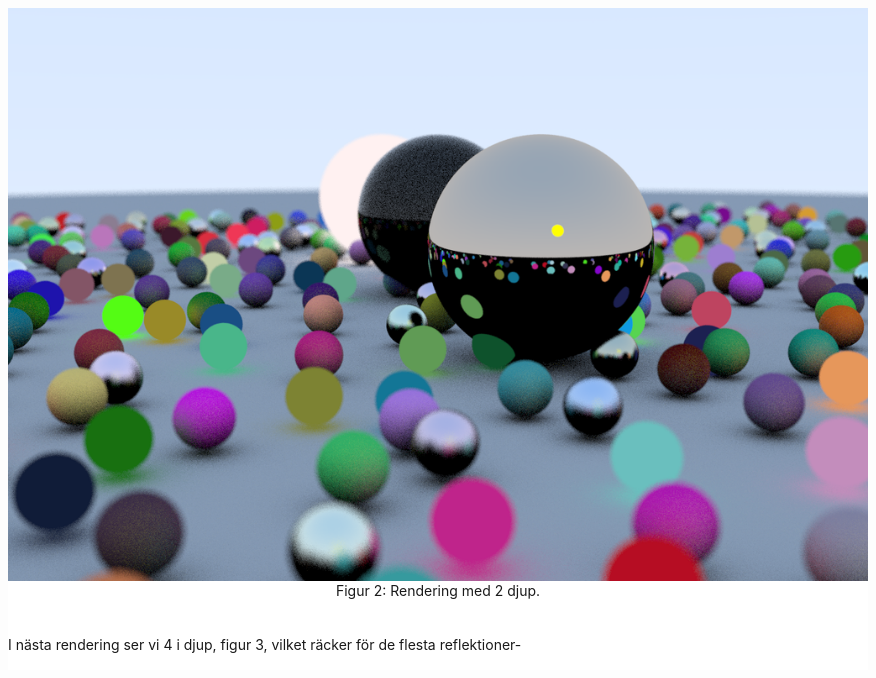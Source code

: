 <div style="display: flex; justify-content: center; align-items:center; flex-direction: column;">
<img src="./report/depth/2.png"></img>
Figur 2: Rendering med 2 djup.
</div>
<br>

I nästa rendering ser vi 4 i djup, figur 3, vilket räcker för de flesta reflektioner-

<div style="display: flex; justify-content: center; align-items:center; flex-direction: column;">